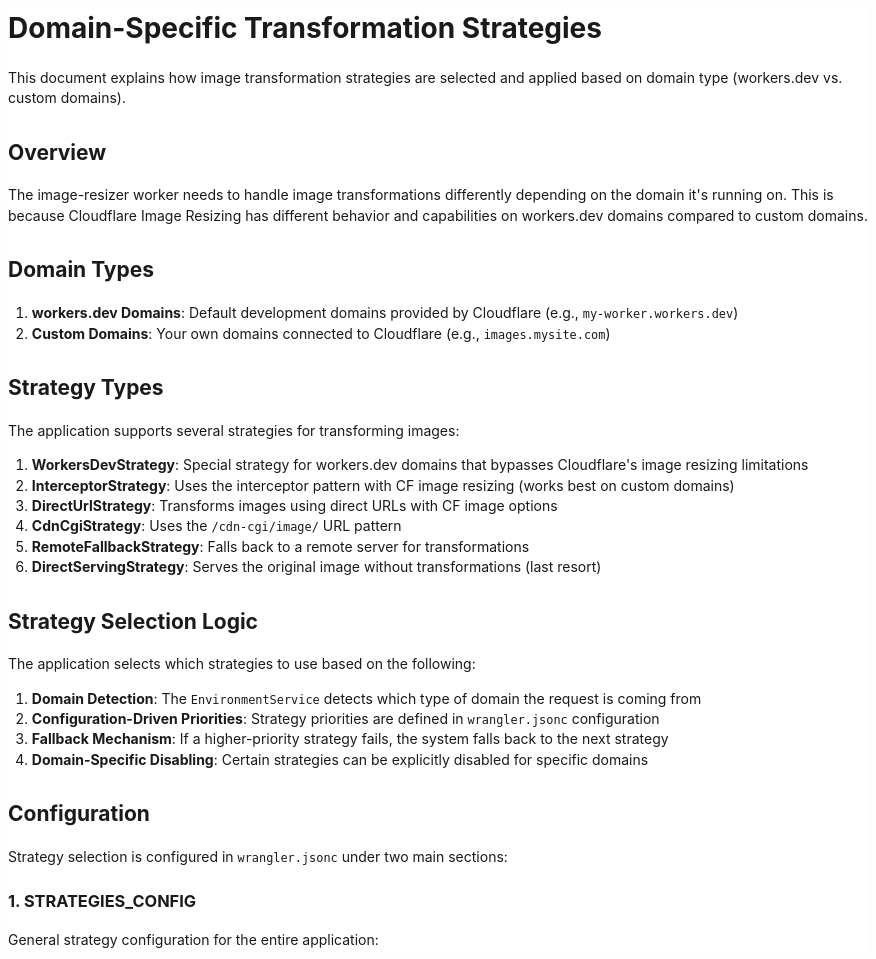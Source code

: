 # Domain-Specific Transformation Strategies

This document explains how image transformation strategies are selected and applied based on domain type (workers.dev vs. custom domains).

## Overview

The image-resizer worker needs to handle image transformations differently depending on the domain it's running on. This is because Cloudflare Image Resizing has different behavior and capabilities on workers.dev domains compared to custom domains.

## Domain Types

1. **workers.dev Domains**: Default development domains provided by Cloudflare (e.g., `my-worker.workers.dev`)
2. **Custom Domains**: Your own domains connected to Cloudflare (e.g., `images.mysite.com`)

## Strategy Types

The application supports several strategies for transforming images:

1. **WorkersDevStrategy**: Special strategy for workers.dev domains that bypasses Cloudflare's image resizing limitations
2. **InterceptorStrategy**: Uses the interceptor pattern with CF image resizing (works best on custom domains)
3. **DirectUrlStrategy**: Transforms images using direct URLs with CF image options
4. **CdnCgiStrategy**: Uses the `/cdn-cgi/image/` URL pattern
5. **RemoteFallbackStrategy**: Falls back to a remote server for transformations
6. **DirectServingStrategy**: Serves the original image without transformations (last resort)

## Strategy Selection Logic

The application selects which strategies to use based on the following:

1. **Domain Detection**: The `EnvironmentService` detects which type of domain the request is coming from
2. **Configuration-Driven Priorities**: Strategy priorities are defined in `wrangler.jsonc` configuration
3. **Fallback Mechanism**: If a higher-priority strategy fails, the system falls back to the next strategy
4. **Domain-Specific Disabling**: Certain strategies can be explicitly disabled for specific domains

## Configuration

Strategy selection is configured in `wrangler.jsonc` under two main sections:

### 1. STRATEGIES_CONFIG

General strategy configuration for the entire application:

